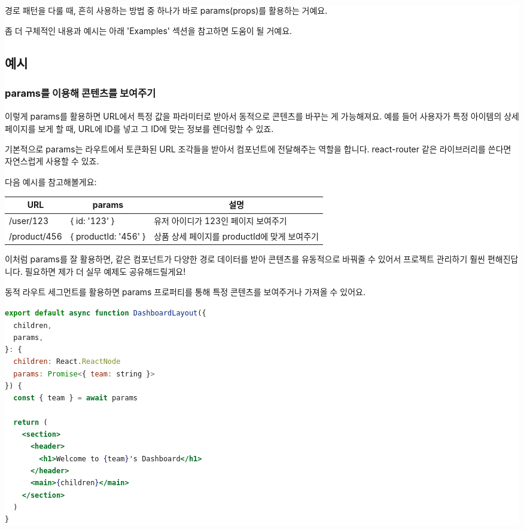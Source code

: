 경로 패턴을 다룰 때, 흔히 사용하는 방법 중 하나가 바로 params(props)를 활용하는 거예요.

좀 더 구체적인 내용과 예시는 아래 'Examples' 섹션을 참고하면 도움이 될 거예요.

## 예시

### params를 이용해 콘텐츠를 보여주기

이렇게 params를 활용하면 URL에서 특정 값을 파라미터로 받아서 동적으로 콘텐츠를 바꾸는 게 가능해져요. 예를 들어 사용자가 특정 아이템의 상세 페이지를 보게 할 때, URL에 ID를 넣고 그 ID에 맞는 정보를 렌더링할 수 있죠.

기본적으로 params는 라우트에서 토큰화된 URL 조각들을 받아서 컴포넌트에 전달해주는 역할을 합니다. react-router 같은 라이브러리를 쓴다면 자연스럽게 사용할 수 있죠.

다음 예시를 참고해볼게요:

| URL | params | 설명 |
|---|---|---|
| /user/123 | { id: '123' } | 유저 아이디가 123인 페이지 보여주기 |
| /product/456 | { productId: '456' } | 상품 상세 페이지를 productId에 맞게 보여주기 |

이처럼 params를 잘 활용하면, 같은 컴포넌트가 다양한 경로 데이터를 받아 콘텐츠를 유동적으로 바꿔줄 수 있어서 프로젝트 관리하기 훨씬 편해진답니다. 필요하면 제가 더 실무 예제도 공유해드릴게요!


<ins class="adsbygoogle"
     style="display:block"
     data-ad-client="ca-pub-4877378276818686"
     data-ad-slot="1549334788"
     data-ad-format="auto"
     data-full-width-responsive="true"></ins>
<script>
(adsbygoogle = window.adsbygoogle || []).push({});
</script>

동적 라우트 세그먼트를 활용하면 params 프로퍼티를 통해 특정 콘텐츠를 보여주거나 가져올 수 있어요.

```jsx
export default async function DashboardLayout({
  children,
  params,
}: {
  children: React.ReactNode
  params: Promise<{ team: string }>
}) {
  const { team } = await params
 
  return (
    <section>
      <header>
        <h1>Welcome to {team}'s Dashboard</h1>
      </header>
      <main>{children}</main>
    </section>
  )
}
```
